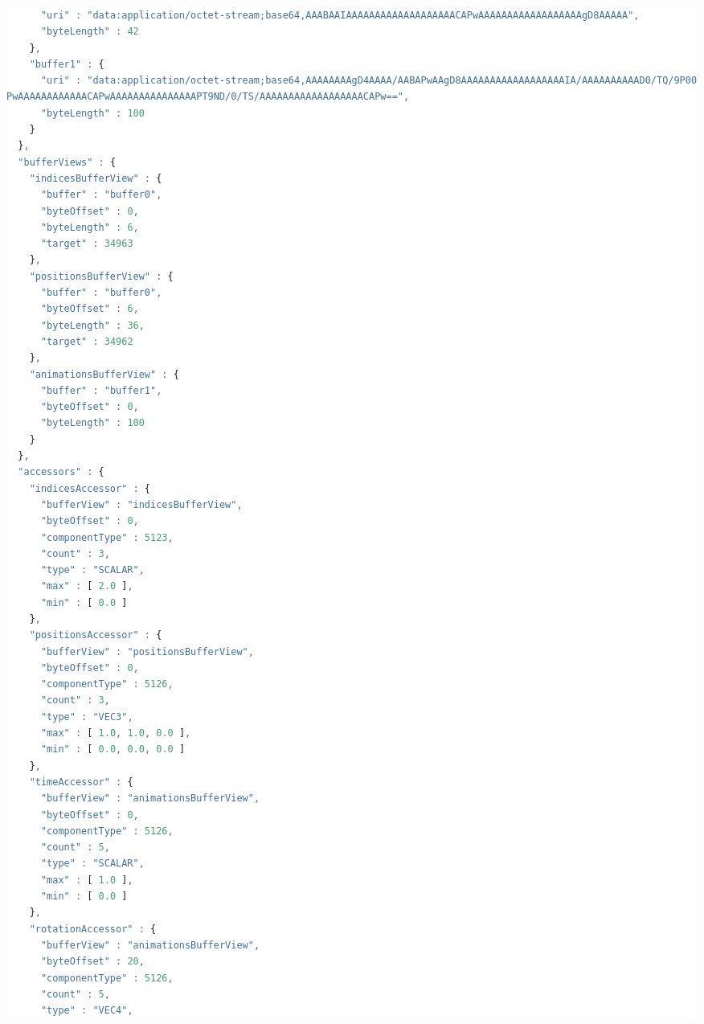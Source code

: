 ```javascript
      "uri" : "data:application/octet-stream;base64,AAABAAIAAAAAAAAAAAAAAAAAAACAPwAAAAAAAAAAAAAAAAAAgD8AAAAA",
      "byteLength" : 42
    },
    "buffer1" : {
      "uri" : "data:application/octet-stream;base64,AAAAAAAAgD4AAAA/AABAPwAAgD8AAAAAAAAAAAAAAAAAAIA/AAAAAAAAAAD0/TQ/9P00PwAAAAAAAAAAAACAPwAAAAAAAAAAAAAAAPT9ND/0/TS/AAAAAAAAAAAAAAAAAACAPw==",
      "byteLength" : 100
    }
  },
  "bufferViews" : {
    "indicesBufferView" : {
      "buffer" : "buffer0",
      "byteOffset" : 0,
      "byteLength" : 6,
      "target" : 34963
    },
    "positionsBufferView" : {
      "buffer" : "buffer0",
      "byteOffset" : 6,
      "byteLength" : 36,
      "target" : 34962
    },
    "animationsBufferView" : {
      "buffer" : "buffer1",
      "byteOffset" : 0,
      "byteLength" : 100
    }
  },
  "accessors" : {
    "indicesAccessor" : {
      "bufferView" : "indicesBufferView",
      "byteOffset" : 0,
      "componentType" : 5123,
      "count" : 3,
      "type" : "SCALAR",
      "max" : [ 2.0 ],
      "min" : [ 0.0 ]
    },
    "positionsAccessor" : {
      "bufferView" : "positionsBufferView",
      "byteOffset" : 0,
      "componentType" : 5126,
      "count" : 3,
      "type" : "VEC3",
      "max" : [ 1.0, 1.0, 0.0 ],
      "min" : [ 0.0, 0.0, 0.0 ]
    },
    "timeAccessor" : {
      "bufferView" : "animationsBufferView",
      "byteOffset" : 0,
      "componentType" : 5126,
      "count" : 5,
      "type" : "SCALAR",
      "max" : [ 1.0 ],
      "min" : [ 0.0 ]
    },
    "rotationAccessor" : {
      "bufferView" : "animationsBufferView",
      "byteOffset" : 20,
      "componentType" : 5126,
      "count" : 5,
      "type" : "VEC4",
```